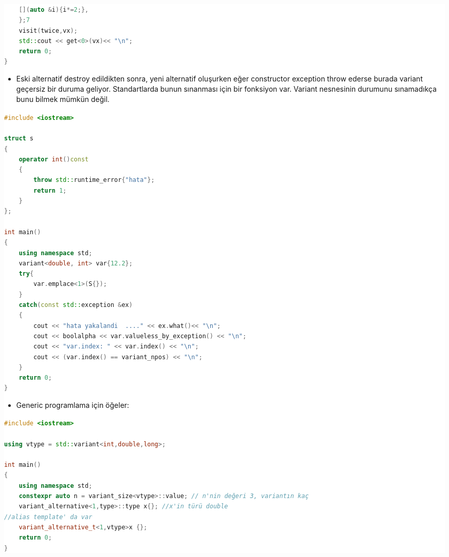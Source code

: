 ```c++
    [](auto &i){i*=2;},
    };7
    visit(twice,vx);
    std::cout << get<0>(vx)<< "\n";
    return 0;
}
```

- Eski alternatif destroy edildikten sonra, yeni alternatif oluşurken eğer constructor exception throw ederse burada variant geçersiz bir duruma geliyor. Standartlarda bunun sınanması için bir fonksiyon var. Variant nesnesinin durumunu sınamadıkça bunu bilmek mümkün değil.

```c++
#include <iostream>

struct s
{
    operator int()const
    {
        throw std::runtime_error{"hata"};
        return 1;
    }
};

int main()
{
    using namespace std;    
    variant<double, int> var{12.2};
    try{
        var.emplace<1>(S{});
    }    
    catch(const std::exception &ex)
    {
        cout << "hata yakalandi  ...." << ex.what()<< "\n";
        cout << boolalpha << var.valueless_by_exception() << "\n";
        cout << "var.index: " << var.index() << "\n"; 
        cout << (var.index() == variant_npos) << "\n";
    }
    return 0;
}
```

- Generic programlama için öğeler:

```c++
#include <iostream>

using vtype = std::variant<int,double,long>;

int main()
{
    using namespace std;
    constexpr auto n = variant_size<vtype>::value; // n'nin değeri 3, variantın kaç 
    variant_alternative<1,type>::type x{}; //x'in türü double
//alias template' da var
    variant_alternative_t<1,vtype>x {};
    return 0;
}
```
